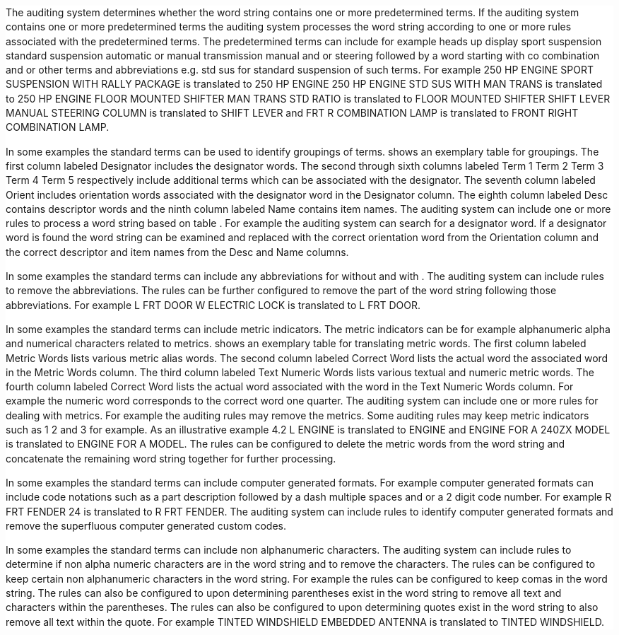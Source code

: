 The auditing system determines whether the word string contains one or more predetermined terms. If the auditing system contains one or more predetermined terms the auditing system processes the word string according to one or more rules associated with the predetermined terms. The predetermined terms can include for example heads up display sport suspension standard suspension automatic or manual transmission manual and or steering followed by a word starting with co combination and or other terms and abbreviations e.g. std sus for standard suspension of such terms. For example 250 HP ENGINE SPORT SUSPENSION WITH RALLY PACKAGE is translated to 250 HP ENGINE 250 HP ENGINE STD SUS WITH MAN TRANS is translated to 250 HP ENGINE FLOOR MOUNTED SHIFTER MAN TRANS STD RATIO is translated to FLOOR MOUNTED SHIFTER SHIFT LEVER MANUAL STEERING COLUMN is translated to SHIFT LEVER and FRT R COMBINATION LAMP is translated to FRONT RIGHT COMBINATION LAMP. 

In some examples the standard terms can be used to identify groupings of terms. shows an exemplary table for groupings. The first column labeled Designator includes the designator words. The second through sixth columns labeled Term 1 Term 2 Term 3 Term 4 Term 5 respectively include additional terms which can be associated with the designator. The seventh column labeled Orient includes orientation words associated with the designator word in the Designator column. The eighth column labeled Desc contains descriptor words and the ninth column labeled Name contains item names. The auditing system can include one or more rules to process a word string based on table . For example the auditing system can search for a designator word. If a designator word is found the word string can be examined and replaced with the correct orientation word from the Orientation column and the correct descriptor and item names from the Desc and Name columns.

In some examples the standard terms can include any abbreviations for without and with . The auditing system can include rules to remove the abbreviations. The rules can be further configured to remove the part of the word string following those abbreviations. For example L FRT DOOR W ELECTRIC LOCK is translated to L FRT DOOR. 

In some examples the standard terms can include metric indicators. The metric indicators can be for example alphanumeric alpha and numerical characters related to metrics. shows an exemplary table for translating metric words. The first column labeled Metric Words lists various metric alias words. The second column labeled Correct Word lists the actual word the associated word in the Metric Words column. The third column labeled Text Numeric Words lists various textual and numeric metric words. The fourth column labeled Correct Word lists the actual word associated with the word in the Text Numeric Words column. For example the numeric word corresponds to the correct word one quarter. The auditing system can include one or more rules for dealing with metrics. For example the auditing rules may remove the metrics. Some auditing rules may keep metric indicators such as 1 2 and 3 for example. As an illustrative example 4.2 L ENGINE is translated to ENGINE and ENGINE FOR A 240ZX MODEL is translated to ENGINE FOR A MODEL. The rules can be configured to delete the metric words from the word string and concatenate the remaining word string together for further processing.

In some examples the standard terms can include computer generated formats. For example computer generated formats can include code notations such as a part description followed by a dash multiple spaces and or a 2 digit code number. For example R FRT FENDER 24 is translated to R FRT FENDER. The auditing system can include rules to identify computer generated formats and remove the superfluous computer generated custom codes.

In some examples the standard terms can include non alphanumeric characters. The auditing system can include rules to determine if non alpha numeric characters are in the word string and to remove the characters. The rules can be configured to keep certain non alphanumeric characters in the word string. For example the rules can be configured to keep comas in the word string. The rules can also be configured to upon determining parentheses exist in the word string to remove all text and characters within the parentheses. The rules can also be configured to upon determining quotes exist in the word string to also remove all text within the quote. For example TINTED WINDSHIELD EMBEDDED ANTENNA is translated to TINTED WINDSHIELD. 
